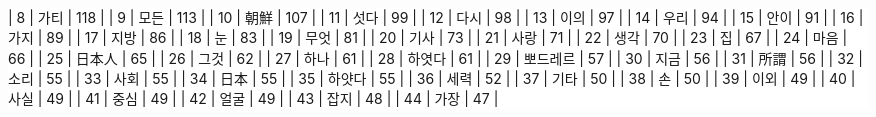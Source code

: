| 8 | 가티 | 118 |
| 9 | 모든 | 113 |
| 10 | 朝鮮 | 107 |
| 11 | 섯다 | 99 |
| 12 | 다시 | 98 |
| 13 | 이의 | 97 |
| 14 | 우리 | 94 |
| 15 | 안이 | 91 |
| 16 | 가지 | 89 |
| 17 | 지방 | 86 |
| 18 | 눈 | 83 |
| 19 | 무엇 | 81 |
| 20 | 기사 | 73 |
| 21 | 사랑 | 71 |
| 22 | 생각 | 70 |
| 23 | 집 | 67 |
| 24 | 마음 | 66 |
| 25 | 日本人 | 65 |
| 26 | 그것 | 62 |
| 27 | 하나 | 61 |
| 28 | 하엿다 | 61 |
| 29 | 뽀드레르 | 57 |
| 30 | 지금 | 56 |
| 31 | 所謂 | 56 |
| 32 | 소리 | 55 |
| 33 | 사회 | 55 |
| 34 | 日本 | 55 |
| 35 | 하얏다 | 55 |
| 36 | 세력 | 52 |
| 37 | 기타 | 50 |
| 38 | 손 | 50 |
| 39 | 이외 | 49 |
| 40 | 사실 | 49 |
| 41 | 중심 | 49 |
| 42 | 얼굴 | 49 |
| 43 | 잡지 | 48 |
| 44 | 가장 | 47 |